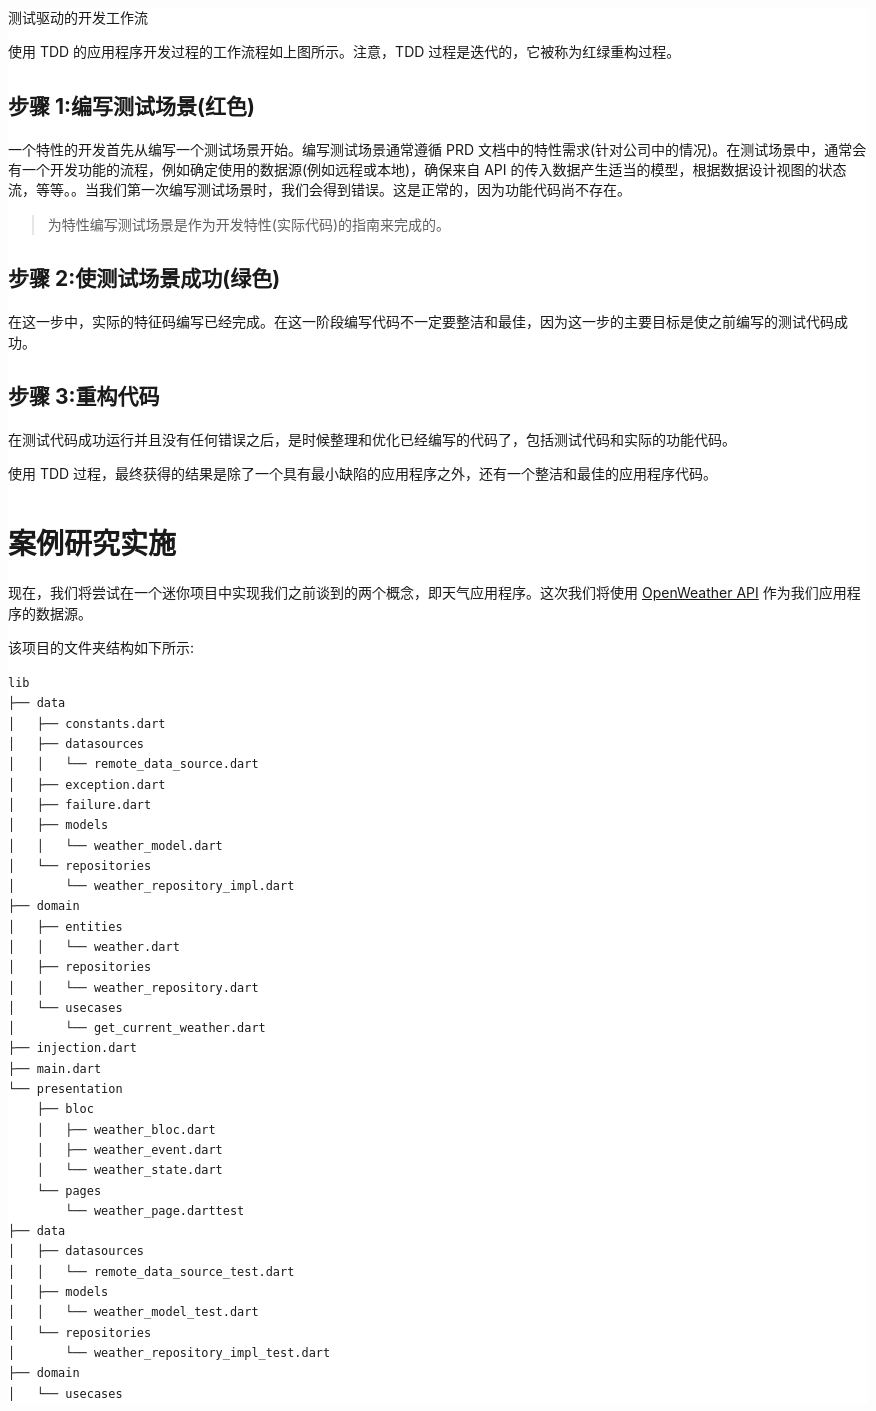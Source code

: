 测试驱动的开发工作流

使用 TDD 的应用程序开发过程的工作流程如上图所示。注意，TDD 过程是迭代的，它被称为红绿重构过程。

## 步骤 1:编写测试场景(红色)

一个特性的开发首先从编写一个测试场景开始。编写测试场景通常遵循 PRD 文档中的特性需求(针对公司中的情况)。在测试场景中，通常会有一个开发功能的流程，例如确定使用的数据源(例如远程或本地)，确保来自 API 的传入数据产生适当的模型，根据数据设计视图的状态流，等等。。当我们第一次编写测试场景时，我们会得到错误。这是正常的，因为功能代码尚不存在。

> 为特性编写测试场景是作为开发特性(实际代码)的指南来完成的。

## 步骤 2:使测试场景成功(绿色)

在这一步中，实际的特征码编写已经完成。在这一阶段编写代码不一定要整洁和最佳，因为这一步的主要目标是使之前编写的测试代码成功。

## 步骤 3:重构代码

在测试代码成功运行并且没有任何错误之后，是时候整理和优化已经编写的代码了，包括测试代码和实际的功能代码。

使用 TDD 过程，最终获得的结果是除了一个具有最小缺陷的应用程序之外，还有一个整洁和最佳的应用程序代码。

# 案例研究实施

现在，我们将尝试在一个迷你项目中实现我们之前谈到的两个概念，即天气应用程序。这次我们将使用 [OpenWeather API](https://openweathermap.org/api) 作为我们应用程序的数据源。

该项目的文件夹结构如下所示:

```
lib
├── data
│   ├── constants.dart
│   ├── datasources
│   │   └── remote_data_source.dart
│   ├── exception.dart
│   ├── failure.dart
│   ├── models
│   │   └── weather_model.dart
│   └── repositories
│       └── weather_repository_impl.dart
├── domain
│   ├── entities
│   │   └── weather.dart
│   ├── repositories
│   │   └── weather_repository.dart
│   └── usecases
│       └── get_current_weather.dart
├── injection.dart
├── main.dart
└── presentation
    ├── bloc
    │   ├── weather_bloc.dart
    │   ├── weather_event.dart
    │   └── weather_state.dart
    └── pages
        └── weather_page.darttest
├── data
│   ├── datasources
│   │   └── remote_data_source_test.dart
│   ├── models
│   │   └── weather_model_test.dart
│   └── repositories
│       └── weather_repository_impl_test.dart
├── domain
│   └── usecases
```